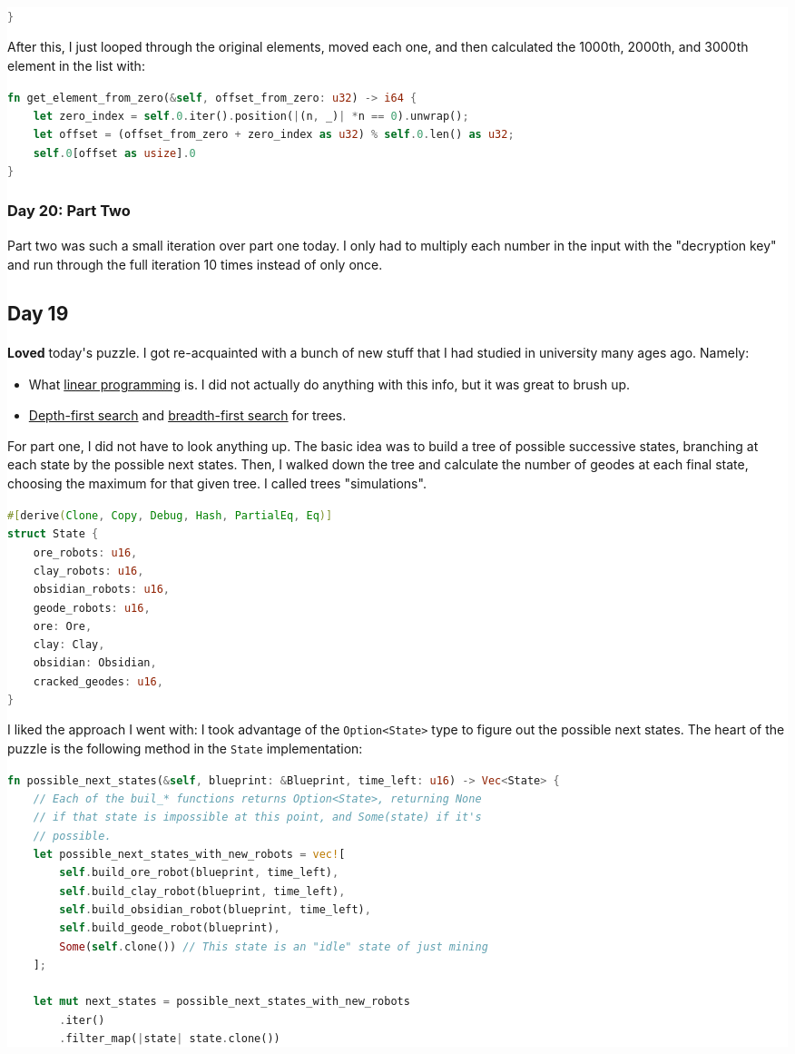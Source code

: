 ```rust
}
```

After this, I just looped through the original elements, moved each one, and then calculated the 1000th, 2000th, and 3000th element in the list with:

```rust
fn get_element_from_zero(&self, offset_from_zero: u32) -> i64 {
    let zero_index = self.0.iter().position(|(n, _)| *n == 0).unwrap();
    let offset = (offset_from_zero + zero_index as u32) % self.0.len() as u32;
    self.0[offset as usize].0
}
```

### Day 20: Part Two

Part two was such a small iteration over part one today. I only had to multiply each number in the input with the "decryption key" and run through the full iteration 10 times instead of only once.

## Day 19

**Loved** today's puzzle. I got re-acquainted with a bunch of new stuff that I had studied in university many ages ago. Namely:

  * What [linear programming](https://en.wikipedia.org/wiki/Linear_programming) is. I did not actually do anything with this info, but it was great to brush up.

  * [Depth-first search](https://en.wikipedia.org/wiki/Depth-first_search) and [breadth-first search](https://en.wikipedia.org/wiki/Breadth-first_search) for trees.

For part one, I did not have to look anything up. The basic idea was to build a tree of possible successive states, branching at each state by the possible next states. Then, I walked down the tree and calculate the number of geodes at each final state, choosing the maximum for that given tree. I called trees "simulations".

```rust
#[derive(Clone, Copy, Debug, Hash, PartialEq, Eq)]
struct State {
    ore_robots: u16,
    clay_robots: u16,
    obsidian_robots: u16,
    geode_robots: u16,
    ore: Ore,
    clay: Clay,
    obsidian: Obsidian,
    cracked_geodes: u16,
}
```

I liked the approach I went with: I took advantage of the `Option<State>` type to figure out the possible next states. The heart of the puzzle is the following method in the `State` implementation:

```rust
fn possible_next_states(&self, blueprint: &Blueprint, time_left: u16) -> Vec<State> {
    // Each of the buil_* functions returns Option<State>, returning None
    // if that state is impossible at this point, and Some(state) if it's
    // possible.
    let possible_next_states_with_new_robots = vec![
        self.build_ore_robot(blueprint, time_left),
        self.build_clay_robot(blueprint, time_left),
        self.build_obsidian_robot(blueprint, time_left),
        self.build_geode_robot(blueprint),
        Some(self.clone()) // This state is an "idle" state of just mining
    ];

    let mut next_states = possible_next_states_with_new_robots
        .iter()
        .filter_map(|state| state.clone())
```

[Advent of Code]: https://adventofcode.com
[Rust]: https://www.rust-lang.org
[Elixir]: https://elixir-lang.org
[dall-e-2]: https://openai.com/dall-e-2/
[copilot]: https://github.com/features/copilot
[chatgpt]: https://openai.com/blog/chatgpt/
[Cargo]: https://doc.rust-lang.org/book/ch01-03-hello-cargo.html
[rust-docs-hashset]: https://doc.rust-lang.org/1.65.0/std/collections/hash_set/struct.HashSet.html
[repo]: https://github.com/whatyouhide/advent_of_code_2022
[subreddit]: https://reddit.com/r/adventofcode
